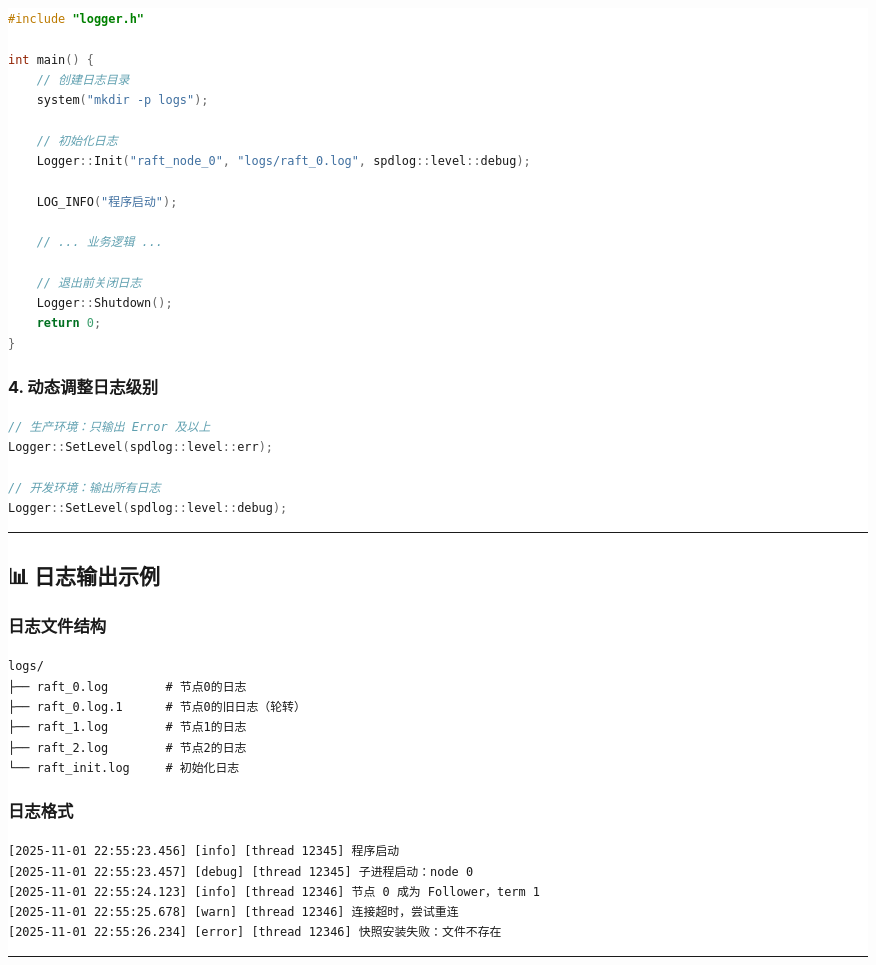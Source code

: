 ```cpp
#include "logger.h"

int main() {
    // 创建日志目录
    system("mkdir -p logs");
    
    // 初始化日志
    Logger::Init("raft_node_0", "logs/raft_0.log", spdlog::level::debug);
    
    LOG_INFO("程序启动");
    
    // ... 业务逻辑 ...
    
    // 退出前关闭日志
    Logger::Shutdown();
    return 0;
}
```

### 4. 动态调整日志级别

```cpp
// 生产环境：只输出 Error 及以上
Logger::SetLevel(spdlog::level::err);

// 开发环境：输出所有日志
Logger::SetLevel(spdlog::level::debug);
```

---

## 📊 日志输出示例

### 日志文件结构

```
logs/
├── raft_0.log        # 节点0的日志
├── raft_0.log.1      # 节点0的旧日志（轮转）
├── raft_1.log        # 节点1的日志
├── raft_2.log        # 节点2的日志
└── raft_init.log     # 初始化日志
```

### 日志格式

```
[2025-11-01 22:55:23.456] [info] [thread 12345] 程序启动
[2025-11-01 22:55:23.457] [debug] [thread 12345] 子进程启动：node 0
[2025-11-01 22:55:24.123] [info] [thread 12346] 节点 0 成为 Follower，term 1
[2025-11-01 22:55:25.678] [warn] [thread 12346] 连接超时，尝试重连
[2025-11-01 22:55:26.234] [error] [thread 12346] 快照安装失败：文件不存在
```

---